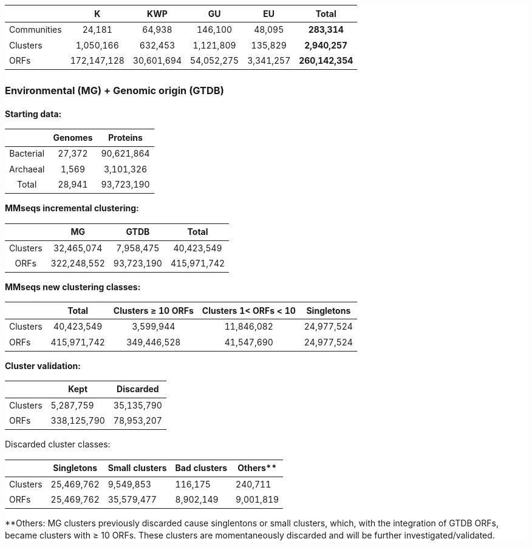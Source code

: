 |             |      K      |    KWP     |     GU     |    EU     |      Total      |
| ----------- |:-----------:|:----------:|:----------:|:---------:|:---------------:|
| Communities |   24,181    |   64,938   |  146,100   |  48,095   |   **283,314**   |
| Clusters    |  1,050,166  |  632,453   | 1,121,809  |  135,829  |  **2,940,257**  |
| ORFs        | 172,147,128 | 30,601,694 | 54,052,275 | 3,341,257 | **260,142,354** |


<h3 class="section-heading  text-primary">Environmental (MG) + Genomic origin (GTDB)</h3>

**Starting data:**

|           | Genomes |  Proteins  |
|:---------:|:-------:|:----------:|
| Bacterial | 27,372  | 90,621,864 |
| Archaeal  |  1,569  | 3,101,326  |
|   Total   | 28,941  | 93,723,190 |

**MMseqs incremental clustering:**

|          |     MG      |    GTDB    |    Total    |
|:--------:|:-----------:|:----------:|:-----------:|
| Clusters | 32,465,074  | 7,958,475  | 40,423,549  |
|   ORFs   | 322,248,552 | 93,723,190 | 415,971,742 |


**MMseqs new clustering classes:**

|          |    Total    | Clusters ≥ 10 ORFs | Clusters 1< ORFs < 10 | Singletons |
| -------- |:-----------:|:------------------:|:---------------------:|:----------:|
| Clusters | 40,423,549  |     3,599,944      |      11,846,082       | 24,977,524 |
| ORFs     | 415,971,742 |    349,446,528     |      41,547,690       | 24,977,524 |


**Cluster validation:**

|          | Kept        | Discarded  |
| -------- | ----------- | ---------- |
| Clusters | 5,287,759   | 35,135,790 |
| ORFs     | 338,125,790 | 78,953,207 |


Discarded cluster classes:

|          | Singletons | Small clusters | Bad clusters | Others**  |
| -------- | ---------- | -------------- | ------------ | --------- |
| Clusters | 25,469,762 | 9,549,853      | 116,175      | 240,711   |
| ORFs     | 25,469,762 | 35,579,477     | 8,902,149    | 9,001,819 |

**Others: MG clusters previously discarded cause singlentons or small clusters, which, with the integration of GTDB ORFs, became clusters with ≥ 10 ORFs. These clusters are momentaneously discarded and will be further investigated/validated.
